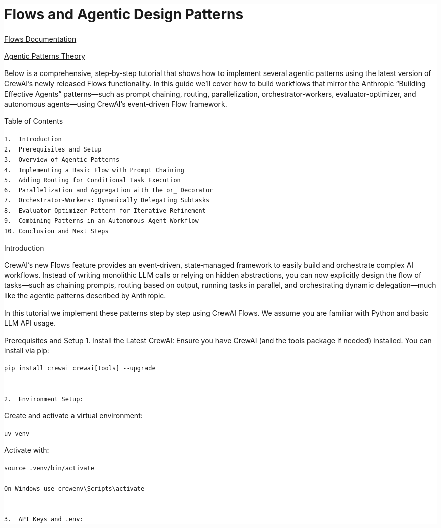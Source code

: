 # Flows and Agentic Design Patterns

[Flows Documentation](https://docs.crewai.com/concepts/flows)

[Agentic Patterns Theory](https://github.com/panaversity/learn-agentic-ai/tree/main/06a_agentic_design_patterns)

Below is a comprehensive, step‐by‐step tutorial that shows how to implement several agentic patterns using the latest version of CrewAI’s newly released Flows functionality. In this guide we’ll cover how to build workflows that mirror the Anthropic “Building Effective Agents” patterns—such as prompt chaining, routing, parallelization, orchestrator‐workers, evaluator‐optimizer, and autonomous agents—using CrewAI’s event‑driven Flow framework.

Table of Contents

	1.	Introduction
	2.	Prerequisites and Setup
	3.	Overview of Agentic Patterns
	4.	Implementing a Basic Flow with Prompt Chaining
	5.	Adding Routing for Conditional Task Execution
	6.	Parallelization and Aggregation with the or_ Decorator
	7.	Orchestrator-Workers: Dynamically Delegating Subtasks
	8.	Evaluator-Optimizer Pattern for Iterative Refinement
	9.	Combining Patterns in an Autonomous Agent Workflow
	10.	Conclusion and Next Steps

Introduction

CrewAI’s new Flows feature provides an event‑driven, state‑managed framework to easily build and orchestrate complex AI workflows. Instead of writing monolithic LLM calls or relying on hidden abstractions, you can now explicitly design the flow of tasks—such as chaining prompts, routing based on output, running tasks in parallel, and orchestrating dynamic delegation—much like the agentic patterns described by Anthropic.

In this tutorial we implement these patterns step by step using CrewAI Flows. We assume you are familiar with Python and basic LLM API usage.

Prerequisites and Setup
	1.	Install the Latest CrewAI:
Ensure you have CrewAI (and the tools package if needed) installed. You can install via pip:

    pip install crewai crewai[tools] --upgrade


	2.	Environment Setup:

Create and activate a virtual environment:

    uv venv 

Activate with: 

    source .venv/bin/activate

    On Windows use crewenv\Scripts\activate


	3.	API Keys and .env:
